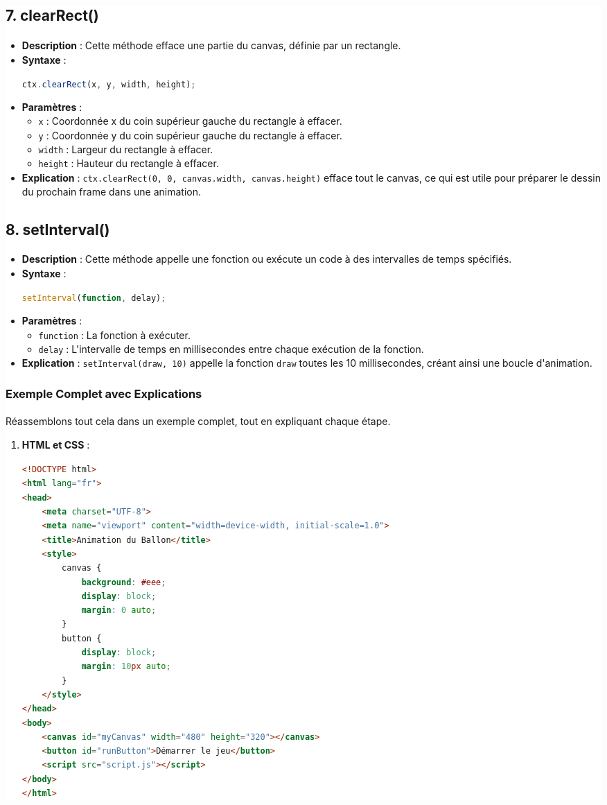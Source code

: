 ## 7. **clearRect()**

- **Description** : Cette méthode efface une partie du canvas, définie par un rectangle.
- **Syntaxe** :
  ```javascript
  ctx.clearRect(x, y, width, height);
  ```
- **Paramètres** :
  - `x` : Coordonnée x du coin supérieur gauche du rectangle à effacer.
  - `y` : Coordonnée y du coin supérieur gauche du rectangle à effacer.
  - `width` : Largeur du rectangle à effacer.
  - `height` : Hauteur du rectangle à effacer.
- **Explication** : `ctx.clearRect(0, 0, canvas.width, canvas.height)` efface tout le canvas, ce qui est utile pour préparer le dessin du prochain frame dans une animation.

## 8. **setInterval()**

- **Description** : Cette méthode appelle une fonction ou exécute un code à des intervalles de temps spécifiés.
- **Syntaxe** :
  ```javascript
  setInterval(function, delay);
  ```
- **Paramètres** :
  - `function` : La fonction à exécuter.
  - `delay` : L'intervalle de temps en millisecondes entre chaque exécution de la fonction.
- **Explication** : `setInterval(draw, 10)` appelle la fonction `draw` toutes les 10 millisecondes, créant ainsi une boucle d'animation.

### Exemple Complet avec Explications

Réassemblons tout cela dans un exemple complet, tout en expliquant chaque étape.

1. **HTML et CSS** :
   ```html
   <!DOCTYPE html>
   <html lang="fr">
   <head>
       <meta charset="UTF-8">
       <meta name="viewport" content="width=device-width, initial-scale=1.0">
       <title>Animation du Ballon</title>
       <style>
           canvas {
               background: #eee;
               display: block;
               margin: 0 auto;
           }
           button {
               display: block;
               margin: 10px auto;
           }
       </style>
   </head>
   <body>
       <canvas id="myCanvas" width="480" height="320"></canvas>
       <button id="runButton">Démarrer le jeu</button>
       <script src="script.js"></script>
   </body>
   </html>
   ```
